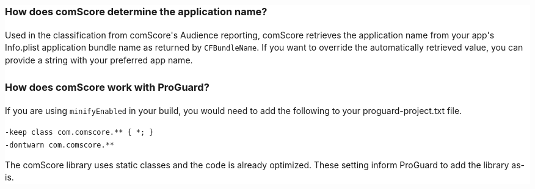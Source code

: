 ### How does comScore determine the application name?
Used in the classification from comScore's Audience reporting, comScore retrieves the application name from your app's Info.plist application bundle name as returned by `CFBundleName`.  If you want to override the automatically retrieved value, you can provide a string with your preferred app name.

### How does comScore work with ProGuard?
If you are using `minifyEnabled` in your build, you would need to add the following to your proguard-project.txt file.

```
-keep class com.comscore.** { *; }
-dontwarn com.comscore.**
```

The comScore library uses static classes and the code is already optimized. These setting inform ProGuard to add the library as-is.

